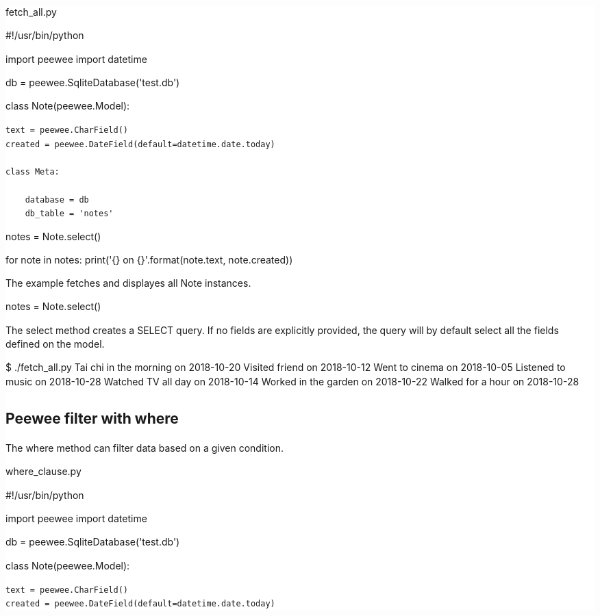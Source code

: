 fetch_all.py
  

#!/usr/bin/python

import peewee
import datetime

db = peewee.SqliteDatabase('test.db')

class Note(peewee.Model):

    text = peewee.CharField()
    created = peewee.DateField(default=datetime.date.today)

    class Meta:

        database = db
        db_table = 'notes'

notes = Note.select()

for note in notes:
    print('{} on {}'.format(note.text, note.created))

The example fetches and displayes all Note instances.

notes = Note.select()

The select method creates a SELECT query.
If no fields are explicitly provided, the query will by default select
all the fields defined on the model.

$ ./fetch_all.py
Tai chi in the morning on 2018-10-20
Visited friend on 2018-10-12
Went to cinema on 2018-10-05
Listened to music on 2018-10-28
Watched TV all day on 2018-10-14
Worked in the garden on 2018-10-22
Walked for a hour on 2018-10-28

## Peewee filter with where

The where method can filter data based on a given
condition.

where_clause.py
  

#!/usr/bin/python

import peewee
import datetime

db = peewee.SqliteDatabase('test.db')

class Note(peewee.Model):

    text = peewee.CharField()
    created = peewee.DateField(default=datetime.date.today)
